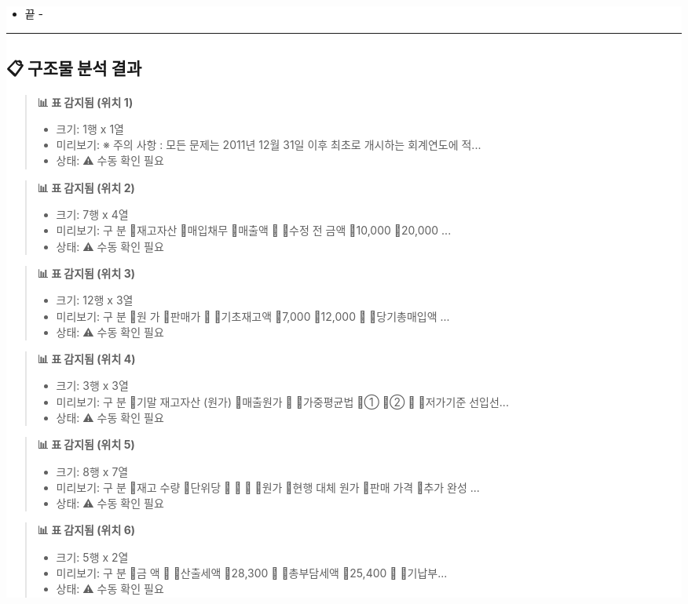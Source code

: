 















- 끝 -

---

## 📋 구조물 분석 결과



> **📊 표 감지됨 (위치 1)**
> - 크기: 1행 x 1열
> - 미리보기: ※ 주의 사항 : 모든 문제는 2011년 12월 31일 이후 최초로 개시하는 회계연도에 적...
> - 상태: ⚠️ 수동 확인 필요





> **📊 표 감지됨 (위치 2)**
> - 크기: 7행 x 4열
> - 미리보기: 구 분 재고자산 매입채무 매출액  수정 전 금액 10,000  20,000  ...
> - 상태: ⚠️ 수동 확인 필요





> **📊 표 감지됨 (위치 3)**
> - 크기: 12행 x 3열
> - 미리보기: 구 분 원 가 판매가  기초재고액 7,000  12,000   당기총매입액 ...
> - 상태: ⚠️ 수동 확인 필요





> **📊 표 감지됨 (위치 4)**
> - 크기: 3행 x 3열
> - 미리보기: 구 분 기말 재고자산 (원가) 매출원가  가중평균법 ① ②  저가기준 선입선...
> - 상태: ⚠️ 수동 확인 필요





> **📊 표 감지됨 (위치 5)**
> - 크기: 8행 x 7열
> - 미리보기: 구 분 재고 수량 단위당    원가 현행 대체 원가 판매 가격 추가 완성 ...
> - 상태: ⚠️ 수동 확인 필요





> **📊 표 감지됨 (위치 6)**
> - 크기: 5행 x 2열
> - 미리보기: 구 분 금 액  산출세액 28,300   총부담세액 25,400   기납부...
> - 상태: ⚠️ 수동 확인 필요
